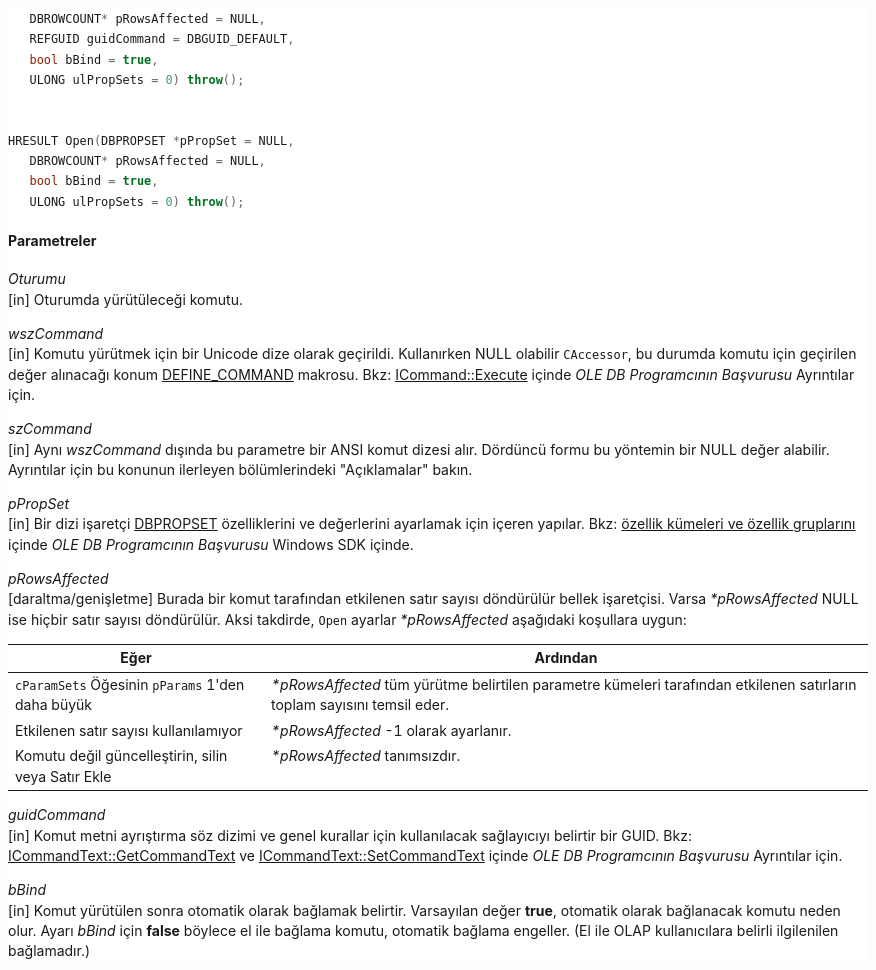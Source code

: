 ```cpp
   DBROWCOUNT* pRowsAffected = NULL,  
   REFGUID guidCommand = DBGUID_DEFAULT,  
   bool bBind = true,  
   ULONG ulPropSets = 0) throw();  


HRESULT Open(DBPROPSET *pPropSet = NULL,  
   DBROWCOUNT* pRowsAffected = NULL,  
   bool bBind = true,  
   ULONG ulPropSets = 0) throw();  
```  
  
#### <a name="parameters"></a>Parametreler  
 *Oturumu*  
 [in] Oturumda yürütüleceği komutu.  
  
 *wszCommand*  
 [in] Komutu yürütmek için bir Unicode dize olarak geçirildi. Kullanırken NULL olabilir `CAccessor`, bu durumda komutu için geçirilen değer alınacağı konum [DEFINE_COMMAND](../../data/oledb/define-command.md) makrosu. Bkz: [ICommand::Execute](https://msdn.microsoft.com/library/ms718095.aspx) içinde *OLE DB Programcının Başvurusu* Ayrıntılar için.  
  
 *szCommand*  
 [in] Aynı *wszCommand* dışında bu parametre bir ANSI komut dizesi alır. Dördüncü formu bu yöntemin bir NULL değer alabilir. Ayrıntılar için bu konunun ilerleyen bölümlerindeki "Açıklamalar" bakın.  
  
 *pPropSet*  
 [in] Bir dizi işaretçi [DBPROPSET](https://msdn.microsoft.com/library/ms714367.aspx) özelliklerini ve değerlerini ayarlamak için içeren yapılar. Bkz: [özellik kümeleri ve özellik gruplarını](https://msdn.microsoft.com/library/ms713696.aspx) içinde *OLE DB Programcının Başvurusu* Windows SDK içinde.  
  
 *pRowsAffected*  
 [daraltma/genişletme] Burada bir komut tarafından etkilenen satır sayısı döndürülür bellek işaretçisi. Varsa  *\*pRowsAffected* NULL ise hiçbir satır sayısı döndürülür. Aksi takdirde, `Open` ayarlar  *\*pRowsAffected* aşağıdaki koşullara uygun:  
  
|Eğer|Ardından|  
|--------|----------|  
|`cParamSets` Öğesinin `pParams` 1'den daha büyük|*\*pRowsAffected* tüm yürütme belirtilen parametre kümeleri tarafından etkilenen satırların toplam sayısını temsil eder.|  
|Etkilenen satır sayısı kullanılamıyor|*\*pRowsAffected* -1 olarak ayarlanır.|  
|Komutu değil güncelleştirin, silin veya Satır Ekle|*\*pRowsAffected* tanımsızdır.|  
  
 *guidCommand*  
 [in] Komut metni ayrıştırma söz dizimi ve genel kurallar için kullanılacak sağlayıcıyı belirtir bir GUID. Bkz: [ICommandText::GetCommandText](https://msdn.microsoft.com/library/ms709825.aspx) ve [ICommandText::SetCommandText](https://msdn.microsoft.com/library/ms709757.aspx) içinde *OLE DB Programcının Başvurusu* Ayrıntılar için.  
  
 *bBind*  
 [in] Komut yürütülen sonra otomatik olarak bağlamak belirtir. Varsayılan değer **true**, otomatik olarak bağlanacak komutu neden olur. Ayarı *bBind* için **false** böylece el ile bağlama komutu, otomatik bağlama engeller. (El ile OLAP kullanıcılara belirli ilgilenilen bağlamadır.)  
  